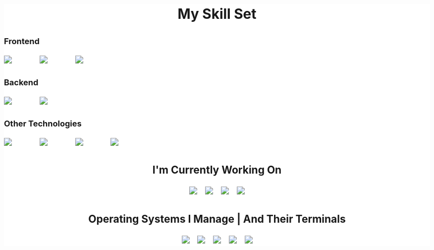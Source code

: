 

# <div align="center">My Skill Set</div>

### Frontend

<div style="display: flex;">
  <img src="./IMG/Html.png" width="60px" />&nbsp;&nbsp;&nbsp;
  <img src="./IMG/Css.png" width="60px" />&nbsp;&nbsp;&nbsp;
  <img src="./IMG/Javascript.png" width="60px" />
</div>

### Backend

<div style="display: flex;">
  <img src="./IMG/Javascript.png" width="60px" />&nbsp;&nbsp;&nbsp;
  <img src="./IMG/Python.png" width="60px" />&nbsp;&nbsp;&nbsp;
</div>

### Other Technologies

<div style="display: flex;">
  <img src="./IMG/Bash.png" width="60px" />&nbsp;&nbsp;&nbsp;
  <img src="./IMG/Powershell.png" width="60px" />&nbsp;&nbsp;&nbsp;
  <img src="./IMG/Git.png" width="60px" />&nbsp;&nbsp;&nbsp;
  <img src="./IMG/Markdown.png" width="60px" />
</div>



## <div align="center">I'm Currently Working On</div>

<div align="center">
  <img src="./IMG/VSC.png" width="60px" />&nbsp;&nbsp;&nbsp;
  <img src="./IMG/SublimeText.png" width="60px" />&nbsp;&nbsp;&nbsp;
  <img src="./IMG/Obsidian.png" width="60px" />&nbsp;&nbsp;&nbsp;
  <img src="./IMG/Figma.png" width="60px" />
</div>



## <div align="center">Operating Systems I Manage | And Their Terminals</div>

<div align="center">
  <img src="./IMG/Apple.png" width="80px" />&nbsp;&nbsp;&nbsp;
  <img src="./IMG/Windows.png" width="80px" />&nbsp;&nbsp;&nbsp;
  <img src="./IMG/Ubuntu.png" width="80px" />&nbsp;&nbsp;&nbsp;
  <img src="./IMG/Linux.png" width="80px" />&nbsp;&nbsp;&nbsp;
  <img src="./IMG/KaliLinux.png" width="80px" />
</div>
